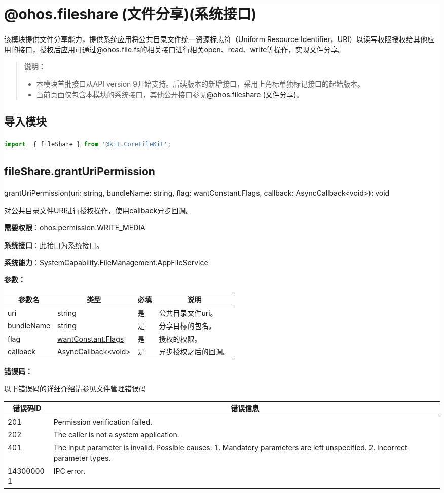 # @ohos.fileshare (文件分享)(系统接口)






该模块提供文件分享能力，提供系统应用将公共目录文件统一资源标志符（Uniform Resource Identifier，URI）以读写权限授权给其他应用的接口，授权后应用可通过[@ohos.file.fs](js-apis-file-fs.md)的相关接口进行相关open、read、write等操作，实现文件分享。

> **说明：**
>
> - 本模块首批接口从API version 9开始支持。后续版本的新增接口，采用上角标单独标记接口的起始版本。
> - 当前页面仅包含本模块的系统接口，其他公开接口参见[@ohos.fileshare (文件分享)](js-apis-fileShare-sys.md)。

## 导入模块

```ts
import  { fileShare } from '@kit.CoreFileKit';
```

## fileShare.grantUriPermission

grantUriPermission(uri: string, bundleName: string, flag: wantConstant.Flags, callback: AsyncCallback&lt;void&gt;): void

对公共目录文件URI进行授权操作，使用callback异步回调。  

**需要权限**：ohos.permission.WRITE_MEDIA  

**系统接口**：此接口为系统接口。  

**系统能力**：SystemCapability.FileManagement.AppFileService

**参数：**

| 参数名 | 类型| 必填 | 说明|
| ------ |---------| ---- |-----------|
| uri   | string| 是   | 公共目录文件uri。 |
| bundleName   | string| 是   | 分享目标的包名。   |
| flag   | [wantConstant.Flags](../apis-ability-kit/js-apis-app-ability-wantConstant.md#flags) | 是   | 授权的权限。     |
 | callback | AsyncCallback&lt;void&gt;| 是    | 异步授权之后的回调。 |

**错误码：**

以下错误码的详细介绍请参见[文件管理错误码](errorcode-filemanagement.md)

| 错误码ID| 错误信息|
| ------ | ------- |
| 201 | Permission verification failed. |
| 202 | The caller is not a system application. |
| 401 | The input parameter is invalid. Possible causes: 1. Mandatory parameters are left unspecified. 2. Incorrect parameter types. |
| 143000001 | IPC error. |
